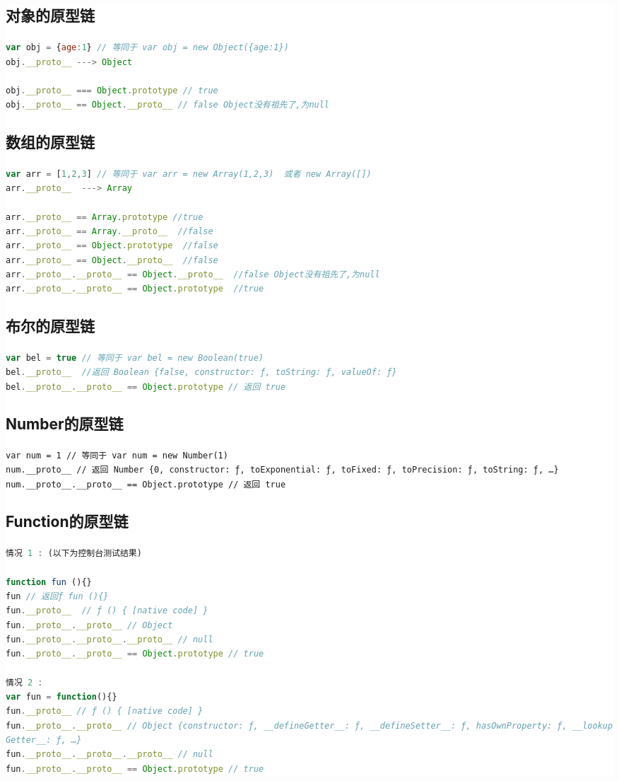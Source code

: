 ## 对象的原型链

```js
var obj = {age:1} // 等同于 var obj = new Object({age:1})
obj.__proto__ ---> Object

obj.__proto__ === Object.prototype // true 
obj.__proto__ == Object.__proto__ // false Object没有祖先了,为null
```

## 数组的原型链

```js
var arr = [1,2,3] // 等同于 var arr = new Array(1,2,3)  或者 new Array([])
arr.__proto__  ---> Array

arr.__proto__ == Array.prototype //true
arr.__proto__ == Array.__proto__  //false
arr.__proto__ == Object.prototype  //false
arr.__proto__ == Object.__proto__  //false
arr.__proto__.__proto__ == Object.__proto__  //false Object没有祖先了,为null
arr.__proto__.__proto__ == Object.prototype  //true

```

## 布尔的原型链

```js
var bel = true // 等同于 var bel = new Boolean(true)
bel.__proto__  //返回 Boolean {false, constructor: ƒ, toString: ƒ, valueOf: ƒ}
bel.__proto__.__proto__ == Object.prototype // 返回 true
```

## Number的原型链

```JS
var num = 1 // 等同于 var num = new Number(1)
num.__proto__ // 返回 Number {0, constructor: ƒ, toExponential: ƒ, toFixed: ƒ, toPrecision: ƒ, toString: ƒ, …}
num.__proto__.__proto__ == Object.prototype // 返回 true
```

## Function的原型链

```js
情况 1 : (以下为控制台测试结果)

function fun (){}
fun // 返回ƒ fun (){}
fun.__proto__  // ƒ () { [native code] }
fun.__proto__.__proto__ // Object 
fun.__proto__.__proto__.__proto__ // null
fun.__proto__.__proto__ == Object.prototype // true

情况 2 : 
var fun = function(){}
fun.__proto__ // ƒ () { [native code] }
fun.__proto__.__proto__ // Object {constructor: ƒ, __defineGetter__: ƒ, __defineSetter__: ƒ, hasOwnProperty: ƒ, __lookupGetter__: ƒ, …}
fun.__proto__.__proto__.__proto__ // null
fun.__proto__.__proto__ == Object.prototype // true
```
